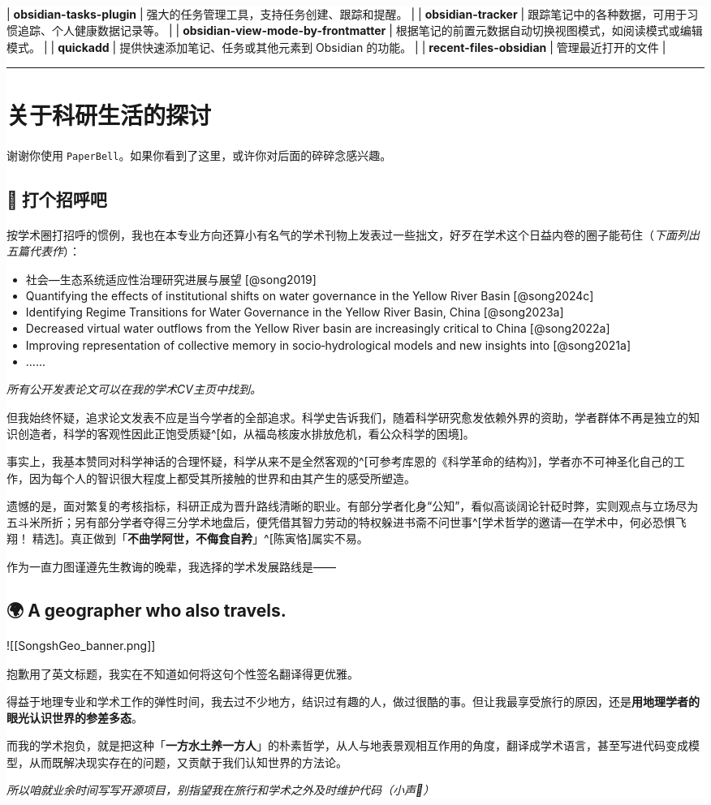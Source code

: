 | **obsidian-tasks-plugin**             | 强大的任务管理工具，支持任务创建、跟踪和提醒。              |
| **obsidian-tracker**                  | 跟踪笔记中的各种数据，可用于习惯追踪、个人健康数据记录等。        |
| **obsidian-view-mode-by-frontmatter** | 根据笔记的前置元数据自动切换视图模式，如阅读模式或编辑模式。       |
| **quickadd**                          | 提供快速添加笔记、任务或其他元素到 Obsidian 的功能。      |
| **recent-files-obsidian**             | 管理最近打开的文件                            |


---

# 关于科研生活的探讨



谢谢你使用 `PaperBell`。如果你看到了这里，或许你对后面的碎碎念感兴趣。

## 🙋 打个招呼吧

按学术圈打招呼的惯例，我也在本专业方向还算小有名气的学术刊物上发表过一些拙文，好歹在学术这个日益内卷的圈子能苟住（_下面列出五篇代表作_）：

- 社会—生态系统适应性治理研究进展与展望 [@song2019]
- Quantifying the effects of institutional shifts on water governance in the Yellow River Basin [@song2024c]
- Identifying Regime Transitions for Water Governance in the Yellow River Basin, China [@song2023a]
- Decreased virtual water outflows from the Yellow River basin are increasingly critical to China [@song2022a]
- Improving representation of collective memory in socio‐hydrological models and new insights into  [@song2021a]
- ......

_所有公开发表论文可以在我的学术CV主页中找到。_

但我始终怀疑，追求论文发表不应是当今学者的全部追求。科学史告诉我们，随着科学研究愈发依赖外界的资助，学者群体不再是独立的知识创造者，科学的客观性因此正饱受质疑^[如，从福岛核废水排放危机，看公众科学的困境]。

事实上，我基本赞同对科学神话的合理怀疑，科学从来不是全然客观的^[可参考库恩的《科学革命的结构》]，学者亦不可神圣化自己的工作，因为每个人的智识很大程度上都受其所接触的世界和由其产生的感受所塑造。

遗憾的是，面对繁复的考核指标，科研正成为晋升路线清晰的职业。有部分学者化身“公知”，看似高谈阔论针砭时弊，实则观点与立场尽为五斗米所折；另有部分学者夺得三分学术地盘后，便凭借其智力劳动的特权躲进书斋不问世事^[学术哲学的邀请—在学术中，何必恐惧飞翔！ 精选]。真正做到「**不曲学阿世，不侮食自矜**」^[陈寅恪]属实不易。

作为一直力图谨遵先生教诲的晚辈，我选择的学术发展路线是——

## 🌍 A geographer who also travels.

![[SongshGeo_banner.png]]

抱歉用了英文标题，我实在不知道如何将这句个性签名翻译得更优雅。

得益于地理专业和学术工作的弹性时间，我去过不少地方，结识过有趣的人，做过很酷的事。但让我最享受旅行的原因，还是**用地理学者的眼光认识世界的参差多态**。

而我的学术抱负，就是把这种「**一方水土养一方人**」的朴素哲学，从人与地表景观相互作用的角度，翻译成学术语言，甚至写进代码变成模型，从而既解决现实存在的问题，又贡献于我们认知世界的方法论。

*所以咱就业余时间写写开源项目，别指望我在旅行和学术之外及时维护代码（小声🤫）*
